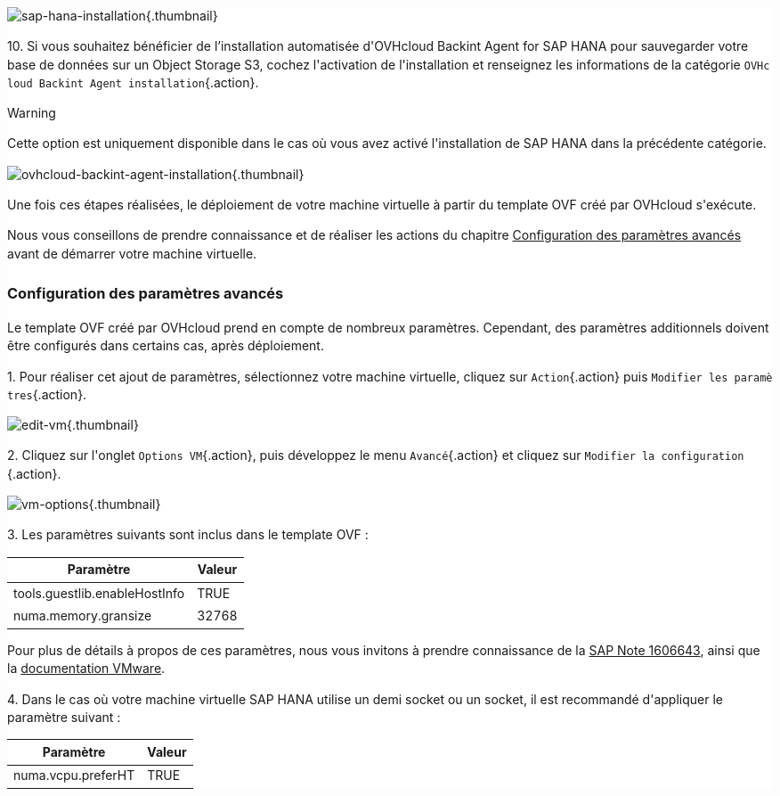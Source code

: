 ![sap-hana-installation](step-9.png){.thumbnail}

10\. Si vous souhaitez bénéficier de l’installation automatisée d'OVHcloud Backint Agent for SAP HANA pour sauvegarder votre base de données sur un Object Storage S3, cochez l'activation de l'installation et renseignez les informations de la catégorie `OVHcloud Backint Agent installation`{.action}.

> [!warning]
>
> Cette option est uniquement disponible dans le cas où vous avez activé l'installation de SAP HANA dans la précédente catégorie.
>

![ovhcloud-backint-agent-installation](step-10.png){.thumbnail}

Une fois ces étapes réalisées, le déploiement de votre machine virtuelle à partir du template OVF créé par OVHcloud s'exécute.

Nous vous conseillons de prendre connaissance et de réaliser les actions du chapitre [Configuration des paramètres avancés](#advanced-settings.) avant de démarrer votre machine virtuelle.

<a name="advanced-settings"></a>

### Configuration des paramètres avancés

Le template OVF créé par OVHcloud prend en compte de nombreux paramètres. Cependant, des paramètres additionnels doivent être configurés dans certains cas, après déploiement.

1\. Pour réaliser cet ajout de paramètres, sélectionnez votre machine virtuelle, cliquez sur `Action`{.action} puis `Modifier les paramètres`{.action}.  

![edit-vm](vm-step-1.png){.thumbnail}

2\. Cliquez sur l'onglet `Options VM`{.action}, puis développez le menu `Avancé`{.action} et cliquez sur `Modifier la configuration`{.action}.

![vm-options](vm-step-2.png){.thumbnail}

3\. Les paramètres suivants sont inclus dans le template OVF :

| Paramètre                     | Valeur |
|-------------------------------|--------|
| tools.guestlib.enableHostInfo | TRUE   |
| numa.memory.gransize          | 32768  |

Pour plus de détails à propos de ces paramètres, nous vous invitons à prendre connaissance de la [SAP Note 1606643](https://me.sap.com/notes/1606643/E), ainsi que la [documentation VMware](https://core.vmware.com/resource/sap-hana-vmware-vsphere-best-practices-and-reference-architecture-guide).

4\. Dans le cas où votre machine virtuelle SAP HANA utilise un demi socket ou un socket, il est recommandé d'appliquer le paramètre suivant :

| Paramètre          | Valeur |
|--------------------|--------|
| numa.vcpu.preferHT | TRUE   |
